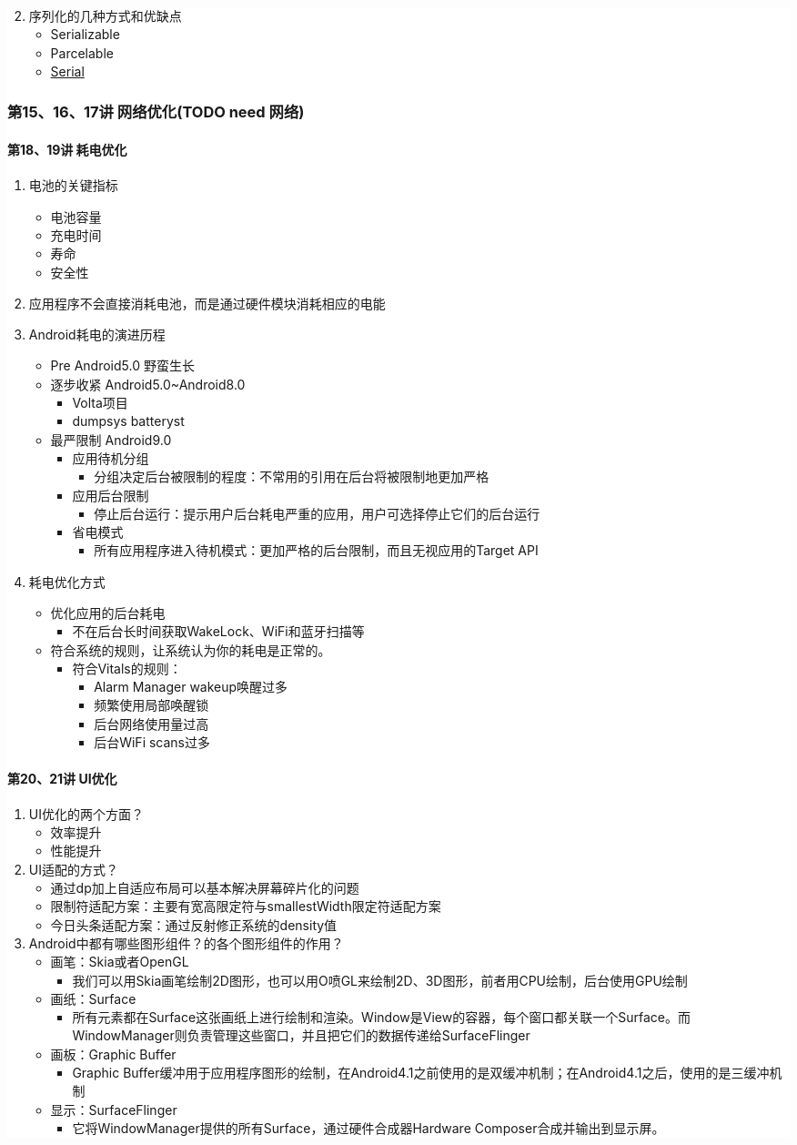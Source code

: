2. 序列化的几种方式和优缺点
    - Serializable
    - Parcelable
    - [Serial](https://github.com/twitter/Serial)
### 第15、16、17讲 网络优化(TODO need 网络)

#### 第18、19讲 耗电优化
1. 电池的关键指标
    - 电池容量
    - 充电时间
    - 寿命
    - 安全性

2. 应用程序不会直接消耗电池，而是通过硬件模块消耗相应的电能
3. Android耗电的演进历程
    - Pre Android5.0 野蛮生长
    - 逐步收紧 Android5.0~Android8.0
        - Volta项目
        - dumpsys batteryst
    - 最严限制 Android9.0
        - 应用待机分组
            - 分组决定后台被限制的程度：不常用的引用在后台将被限制地更加严格
        - 应用后台限制
            - 停止后台运行：提示用户后台耗电严重的应用，用户可选择停止它们的后台运行
        - 省电模式
            - 所有应用程序进入待机模式：更加严格的后台限制，而且无视应用的Target API

4. 耗电优化方式
    - 优化应用的后台耗电
        - 不在后台长时间获取WakeLock、WiFi和蓝牙扫描等
    - 符合系统的规则，让系统认为你的耗电是正常的。
        - 符合Vitals的规则：
            - Alarm Manager wakeup唤醒过多
            - 频繁使用局部唤醒锁
            - 后台网络使用量过高
            - 后台WiFi scans过多

#### 第20、21讲 UI优化
1. UI优化的两个方面？
    - 效率提升
    - 性能提升
2. UI适配的方式？
    - 通过dp加上自适应布局可以基本解决屏幕碎片化的问题
    - 限制符适配方案：主要有宽高限定符与smallestWidth限定符适配方案
    - 今日头条适配方案：通过反射修正系统的density值
3. Android中都有哪些图形组件？的各个图形组件的作用？
    - 画笔：Skia或者OpenGL
        - 我们可以用Skia画笔绘制2D图形，也可以用O喷GL来绘制2D、3D图形，前者用CPU绘制，后台使用GPU绘制
    - 画纸：Surface
        - 所有元素都在Surface这张画纸上进行绘制和渲染。Window是View的容器，每个窗口都关联一个Surface。而WindowManager则负责管理这些窗口，并且把它们的数据传递给SurfaceFlinger
    - 画板：Graphic Buffer
        - Graphic Buffer缓冲用于应用程序图形的绘制，在Android4.1之前使用的是双缓冲机制；在Android4.1之后，使用的是三缓冲机制
    - 显示：SurfaceFlinger
        - 它将WindowManager提供的所有Surface，通过硬件合成器Hardware Composer合成并输出到显示屏。
